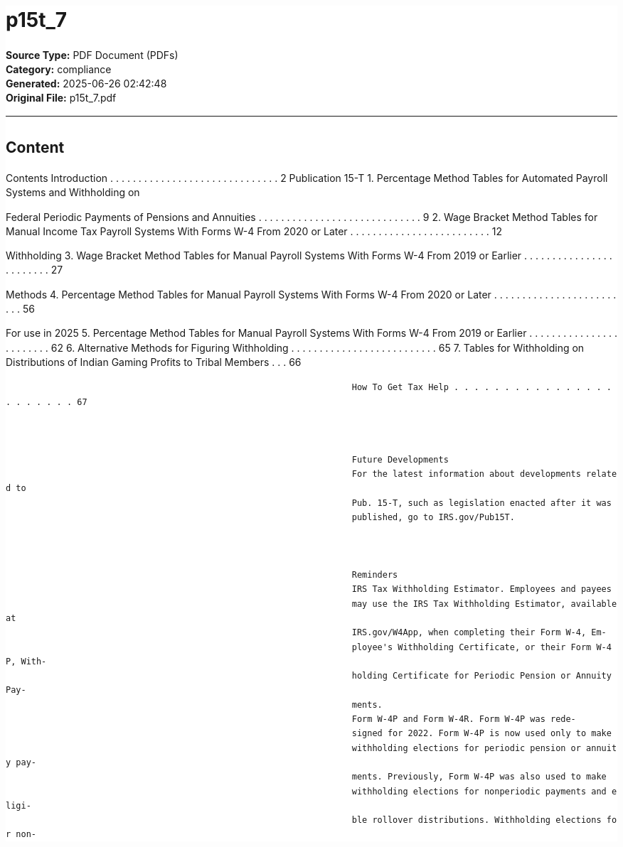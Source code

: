 ﻿# p15t_7

**Source Type:** PDF Document (PDFs)  
**Category:** compliance  
**Generated:** 2025-06-26 02:42:48  
**Original File:** p15t_7.pdf

---

## Content

Contents
                                                                        Introduction . . . . . . . . . . . . . . . . . . . . . . . . . . . . . . 2
Publication 15-T                                                        1. Percentage Method Tables for Automated
                                                                            Payroll Systems and Withholding on

Federal
                                                                            Periodic Payments of Pensions and
                                                                            Annuities . . . . . . . . . . . . . . . . . . . . . . . . . . . . . 9
                                                                        2. Wage Bracket Method Tables for Manual
Income Tax                                                                  Payroll Systems With Forms W-4 From
                                                                            2020 or Later . . . . . . . . . . . . . . . . . . . . . . . . . 12


Withholding                                                             3. Wage Bracket Method Tables for Manual
                                                                            Payroll Systems With Forms W-4 From
                                                                            2019 or Earlier . . . . . . . . . . . . . . . . . . . . . . . . 27

Methods                                                                 4. Percentage Method Tables for Manual
                                                                            Payroll Systems With Forms W-4 From
                                                                            2020 or Later . . . . . . . . . . . . . . . . . . . . . . . . . 56

For use in         2025                                                 5. Percentage Method Tables for Manual
                                                                            Payroll Systems With Forms W-4 From
                                                                            2019 or Earlier . . . . . . . . . . . . . . . . . . . . . . . . 62
                                                                        6. Alternative Methods for Figuring
                                                                            Withholding . . . . . . . . . . . . . . . . . . . . . . . . . . 65
                                                                        7. Tables for Withholding on Distributions of
                                                                            Indian Gaming Profits to Tribal Members                     . . . 66

                                                                        How To Get Tax Help . . . . . . . . . . . . . . . . . . . . . . . 67



                                                                        Future Developments
                                                                        For the latest information about developments related to
                                                                        Pub. 15-T, such as legislation enacted after it was
                                                                        published, go to IRS.gov/Pub15T.



                                                                        Reminders
                                                                        IRS Tax Withholding Estimator. Employees and payees
                                                                        may use the IRS Tax Withholding Estimator, available at
                                                                        IRS.gov/W4App, when completing their Form W-4, Em-
                                                                        ployee's Withholding Certificate, or their Form W-4P, With-
                                                                        holding Certificate for Periodic Pension or Annuity Pay-
                                                                        ments.
                                                                        Form W-4P and Form W-4R. Form W-4P was rede-
                                                                        signed for 2022. Form W-4P is now used only to make
                                                                        withholding elections for periodic pension or annuity pay-
                                                                        ments. Previously, Form W-4P was also used to make
                                                                        withholding elections for nonperiodic payments and eligi-
                                                                        ble rollover distributions. Withholding elections for non-
